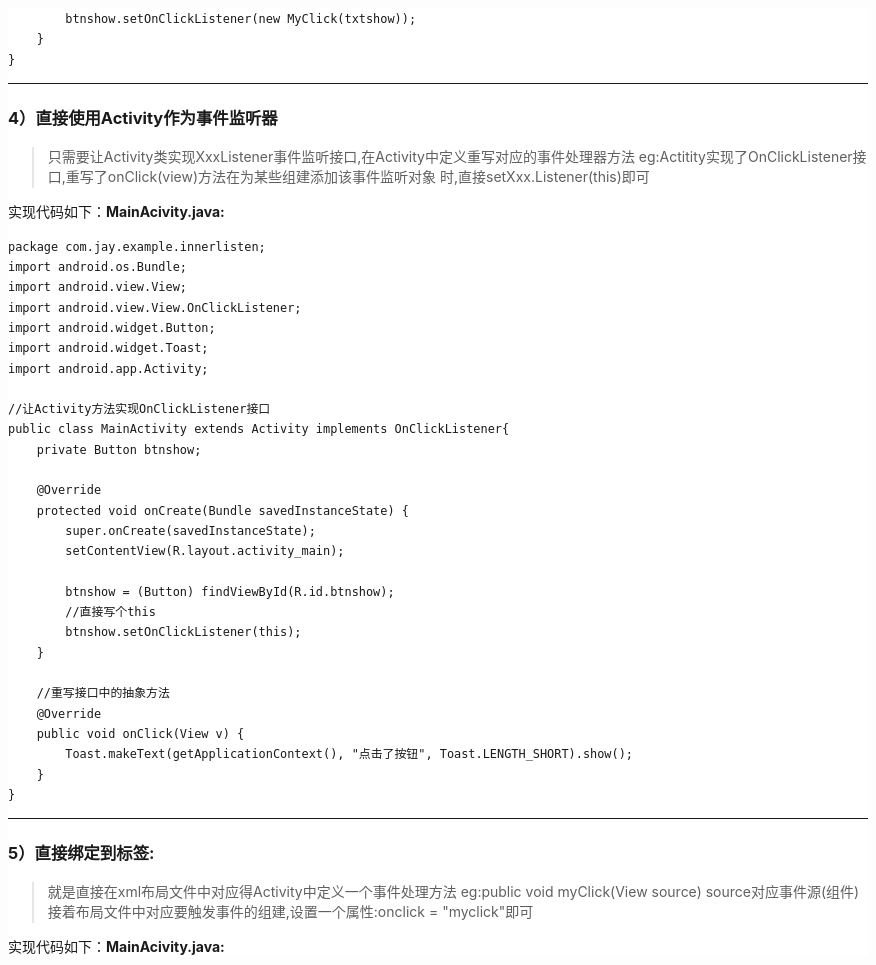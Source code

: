 ```
        btnshow.setOnClickListener(new MyClick(txtshow));    
    }         
} 
```

------

### 4）直接使用Activity作为事件监听器

> 只需要让Activity类实现XxxListener事件监听接口,在Activity中定义重写对应的事件处理器方法 eg:Actitity实现了OnClickListener接口,重写了onClick(view)方法在为某些组建添加该事件监听对象 时,直接setXxx.Listener(this)即可

实现代码如下：**MainAcivity.java:**

```
package com.jay.example.innerlisten;    
import android.os.Bundle;    
import android.view.View;    
import android.view.View.OnClickListener;    
import android.widget.Button;    
import android.widget.Toast;    
import android.app.Activity;    
    
//让Activity方法实现OnClickListener接口    
public class MainActivity extends Activity implements OnClickListener{    
    private Button btnshow;  
    
    @Override    
    protected void onCreate(Bundle savedInstanceState) {    
        super.onCreate(savedInstanceState);    
        setContentView(R.layout.activity_main);    
            
        btnshow = (Button) findViewById(R.id.btnshow);    
        //直接写个this    
        btnshow.setOnClickListener(this);    
    }
    
    //重写接口中的抽象方法    
    @Override    
    public void onClick(View v) {    
        Toast.makeText(getApplicationContext(), "点击了按钮", Toast.LENGTH_SHORT).show();         
    }         
}   
```

------

### 5）直接绑定到标签:

> 就是直接在xml布局文件中对应得Activity中定义一个事件处理方法 eg:public void myClick(View source) source对应事件源(组件) 接着布局文件中对应要触发事件的组建,设置一个属性:onclick = "myclick"即可

实现代码如下：**MainAcivity.java:**
